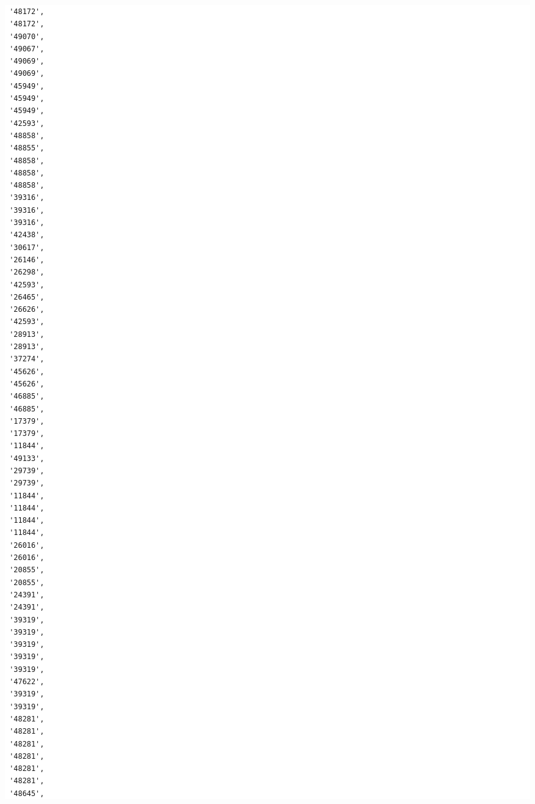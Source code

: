      '48172',
     '48172',
     '49070',
     '49067',
     '49069',
     '49069',
     '45949',
     '45949',
     '45949',
     '42593',
     '48858',
     '48855',
     '48858',
     '48858',
     '48858',
     '39316',
     '39316',
     '39316',
     '42438',
     '30617',
     '26146',
     '26298',
     '42593',
     '26465',
     '26626',
     '42593',
     '28913',
     '28913',
     '37274',
     '45626',
     '45626',
     '46885',
     '46885',
     '17379',
     '17379',
     '11844',
     '49133',
     '29739',
     '29739',
     '11844',
     '11844',
     '11844',
     '11844',
     '26016',
     '26016',
     '20855',
     '20855',
     '24391',
     '24391',
     '39319',
     '39319',
     '39319',
     '39319',
     '39319',
     '47622',
     '39319',
     '39319',
     '48281',
     '48281',
     '48281',
     '48281',
     '48281',
     '48281',
     '48645',